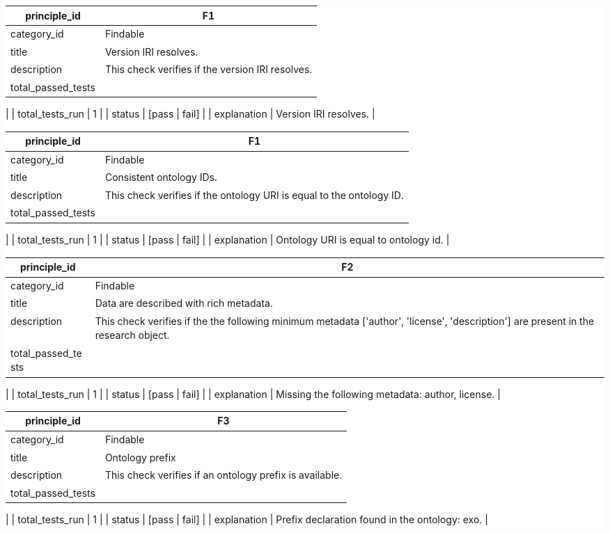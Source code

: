 | principle\_id | F1 |
| --- | --- |
| category\_id | Findable |
| title | Version IRI resolves. |
| description | This check verifies if the version IRI resolves. |
| total\_passed\_tests |
 |
| total\_tests\_run | 1 |
| status | [pass | fail] |
| explanation | Version IRI resolves. |

| principle\_id | F1 |
| --- | --- |
| category\_id | Findable |
| title | Consistent ontology IDs. |
| description | This check verifies if the ontology URI is equal to the ontology ID. |
| total\_passed\_tests |
 |
| total\_tests\_run | 1 |
| status | [pass | fail] |
| explanation | Ontology URI is equal to ontology id. |

| principle\_id | F2 |
| --- | --- |
| category\_id | Findable |
| title | Data are described with rich metadata. |
| description | This check verifies if the the following minimum metadata ['author', 'license', 'description'] are present in the research object. |
| total\_passed\_tests |
 |
| total\_tests\_run | 1 |
| status | [pass | fail] |
| explanation | Missing the following metadata: author, license. |

| principle\_id | F3 |
| --- | --- |
| category\_id | Findable |
| title | Ontology prefix |
| description | This check verifies if an ontology prefix is available. |
| total\_passed\_tests |
 |
| total\_tests\_run | 1 |
| status | [pass | fail] |
| explanation | Prefix declaration found in the ontology: exo. |